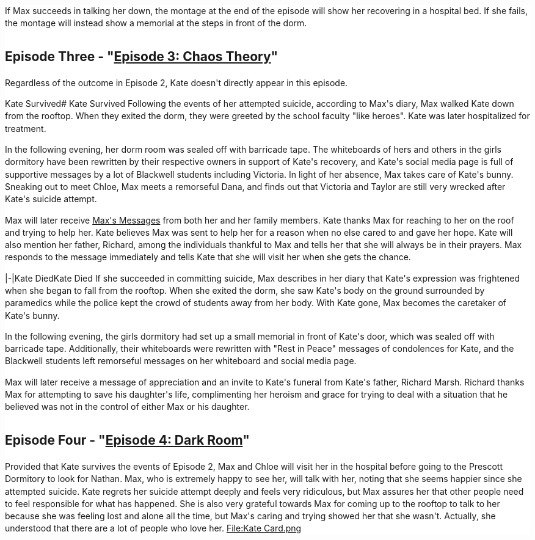 If Max succeeds in talking her down, the montage at the end of the episode will show her recovering in a hospital bed. If she fails, the montage will instead show a memorial at the steps in front of the dorm.

##  Episode Three - "[Episode 3: Chaos Theory](chaos_theory.md)" 
Regardless of the outcome in Episode 2, Kate doesn't directly appear in this episode.

Kate Survived# Kate Survived
Following the events of her attempted suicide, according to Max's diary, Max walked Kate down from the rooftop. When they exited the dorm, they were greeted by the school faculty "like heroes". Kate was later hospitalized for treatment. 

In the following evening, her dorm room was sealed off with barricade tape. The whiteboards of hers and others in the girls dormitory have been rewritten by their respective owners in support of Kate's recovery, and Kate's social media page is full of supportive messages by a lot of Blackwell students including Victoria. In light of her absence, Max takes care of Kate's bunny. Sneaking out to meet Chloe, Max meets a remorseful Dana, and finds out that Victoria and Taylor are still very wrecked after Kate's suicide attempt.

Max will later receive [Max's Messages](grateful_sms_messages.md) from both her and her family members. Kate thanks Max for reaching to her on the roof and trying to help her. Kate believes Max was sent to help her for a reason when no else cared to and gave her hope. Kate will also mention her father, Richard, among the individuals thankful to Max and tells her that she will always be in their prayers. Max responds to the message immediately and tells Kate that she will visit her when she gets the chance.

|-|Kate DiedKate Died
If she succeeded in committing suicide, Max describes in her diary that Kate's expression was frightened when she began to fall from the rooftop. When she exited the dorm, she saw Kate's body on the ground surrounded by paramedics while the police kept the crowd of students away from her body. With Kate gone, Max becomes the caretaker of Kate's bunny.

In the following evening, the girls dormitory had set up a small memorial in front of Kate's door, which was sealed off with barricade tape. Additionally, their whiteboards were rewritten with "Rest in Peace" messages of condolences for Kate, and the Blackwell students left remorseful messages on her whiteboard and social media page.

Max will later receive a message of appreciation and an invite to Kate's funeral from Kate's father, Richard Marsh. Richard thanks Max for attempting to save his daughter's life, complimenting her heroism and grace for trying to deal with a situation that he believed was not in the control of either Max or his daughter.

##  Episode Four - "[Episode 4: Dark Room](dark_room.md)" 
Provided that Kate survives the events of Episode 2, Max and Chloe will visit her in the hospital before going to the Prescott Dormitory to look for Nathan. Max, who is extremely happy to see her, will talk with her, noting that she seems happier since she attempted suicide. Kate regrets her suicide attempt deeply and feels very ridiculous, but Max assures her that other people need to feel responsible for what has happened. She is also very grateful towards Max for coming up to the rooftop to talk to her because she was feeling lost and alone all the time, but Max's caring and trying showed her that she wasn't. Actually, she understood that there are a lot of people who love her.
[File:Kate Card.png](left.md)

